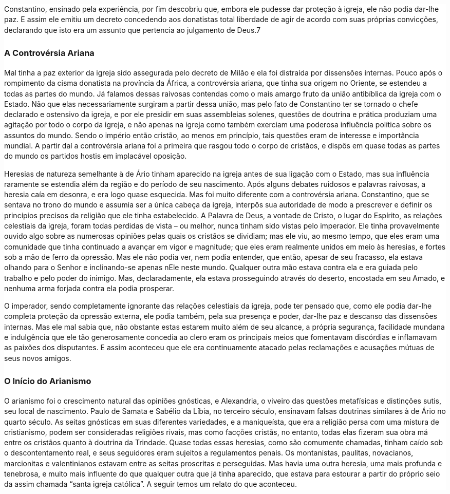 Constantino, ensinado pela experiência, por fim descobriu que, embora ele pudesse dar proteção à igreja, ele não podia dar-lhe paz. E assim ele emitiu um decreto concedendo aos donatistas total liberdade de agir de acordo com suas próprias convicções, declarando que isto era um assunto que pertencia ao julgamento de Deus.7

### A Controvérsia Ariana 

Mal tinha a paz exterior da igreja sido assegurada pelo decreto de Milão e ela foi distraída por dissensões internas. Pouco após o rompimento da cisma donatista na província da África, a controvérsia ariana, que tinha sua origem no Oriente, se estendeu a todas as partes do mundo. Já falamos dessas raivosas contendas como o mais amargo fruto da união antibíblica da igreja com o Estado. Não que elas necessariamente surgiram a partir dessa união, mas pelo fato de Constantino ter se tornado o chefe declarado e ostensivo da igreja, e por ele presidir em suas assembleias solenes, questões de doutrina e prática produziam uma agitação por todo o corpo da igreja, e não apenas na igreja como também exerciam uma poderosa influência política sobre os assuntos do mundo. Sendo o império então cristão, ao menos em princípio, tais questões eram de interesse e importância mundial. A partir daí a controvérsia ariana foi a primeira que rasgou todo o corpo de cristãos, e dispôs em quase todas as partes do mundo os partidos hostis em implacável oposição.

Heresias de natureza semelhante à de Ário tinham aparecido na igreja antes de sua ligação com o Estado, mas sua influência raramente se estendia além da região e do período de seu nascimento. Após alguns debates ruidosos e palavras raivosas, a heresia caía em desonra, e era logo quase esquecida. Mas foi muito diferente com a controvérsia ariana. Constantino, que se sentava no trono do mundo e assumia ser a única cabeça da igreja, interpôs sua autoridade de modo a prescrever e definir os princípios precisos da religião que ele tinha estabelecido. A Palavra de Deus, a vontade de Cristo, o lugar do Espírito, as relações celestiais da igreja, foram todas perdidas de vista – ou melhor, nunca tinham sido vistas pelo imperador. Ele tinha provavelmente ouvido algo sobre as numerosas opiniões pelas quais os cristãos se dividiam; mas ele viu, ao mesmo tempo, que eles eram uma comunidade que tinha continuado a avançar em vigor e magnitude; que eles eram realmente unidos em meio às heresias, e fortes sob a mão de ferro da opressão. Mas ele não podia ver, nem podia entender, que então, apesar de seu fracasso, ela estava olhando para o Senhor e inclinando-se apenas nEle neste mundo. Qualquer outra mão estava contra ela e era guiada pelo trabalho e pelo poder do inimigo. Mas, declaradamente, ela estava prosseguindo através do deserto, encostada em seu Amado, e nenhuma arma forjada contra ela podia prosperar.

O imperador, sendo completamente ignorante das relações celestiais da igreja, pode ter pensado que, como ele podia dar-lhe completa proteção da opressão externa, ele podia também, pela sua presença e poder, dar-lhe paz e descanso das dissensões internas. Mas ele mal sabia que, não obstante estas estarem muito além de seu alcance, a própria segurança, facilidade mundana e indulgência que ele tão generosamente concedia ao clero eram os principais meios que fomentavam discórdias e inflamavam as paixões dos disputantes. E assim aconteceu que ele era continuamente atacado pelas reclamações e acusações mútuas de seus novos amigos.

### O Início do Arianismo 

O arianismo foi o crescimento natural das opiniões gnósticas, e Alexandria, o viveiro das questões metafísicas e distinções sutis, seu local de nascimento. Paulo de Samata e Sabélio da Líbia, no terceiro século, ensinavam falsas doutrinas similares à de Ário no quarto século. As seitas gnósticas em suas diferentes variedades, e a maniqueísta, que era a religião persa com uma mistura de cristianismo, podem ser consideradas religiões rivais, mas como facções cristãs, no entanto, todas elas fizeram sua obra má entre os cristãos quanto à doutrina da Trindade. Quase todas essas heresias, como são comumente chamadas, tinham caído sob o descontentamento real, e seus seguidores eram sujeitos a regulamentos penais. Os montanistas, paulitas, novacianos, marcionitas e valentinianos estavam entre as seitas proscritas e perseguidas. Mas havia uma outra heresia, uma mais profunda e tenebrosa, e muito mais influente do que qualquer outra que já tinha aparecido, que estava para estourar a partir do próprio seio da assim chamada “santa igreja católica”. A seguir temos um relato do que aconteceu.
